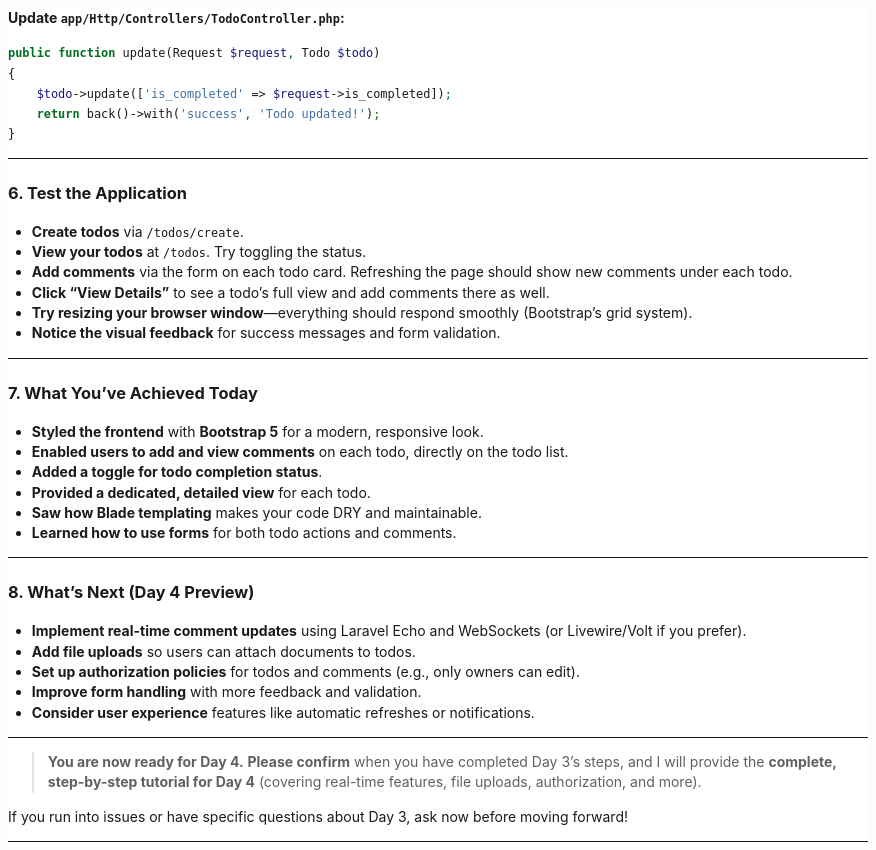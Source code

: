 **Update `app/Http/Controllers/TodoController.php`:**

```php
public function update(Request $request, Todo $todo)
{
    $todo->update(['is_completed' => $request->is_completed]);
    return back()->with('success', 'Todo updated!');
}
```


***

### 6. **Test the Application**

- **Create todos** via `/todos/create`.
- **View your todos** at `/todos`. Try toggling the status.
- **Add comments** via the form on each todo card. Refreshing the page should show new comments under each todo.
- **Click “View Details”** to see a todo’s full view and add comments there as well.
- **Try resizing your browser window**—everything should respond smoothly (Bootstrap’s grid system).
- **Notice the visual feedback** for success messages and form validation.

***

### 7. **What You’ve Achieved Today**

- **Styled the frontend** with **Bootstrap 5** for a modern, responsive look.
- **Enabled users to add and view comments** on each todo, directly on the todo list.
- **Added a toggle for todo completion status**.
- **Provided a dedicated, detailed view** for each todo.
- **Saw how Blade templating** makes your code DRY and maintainable.
- **Learned how to use forms** for both todo actions and comments.

***

### 8. **What’s Next (Day 4 Preview)**

- **Implement real-time comment updates** using Laravel Echo and WebSockets (or Livewire/Volt if you prefer).
- **Add file uploads** so users can attach documents to todos.
- **Set up authorization policies** for todos and comments (e.g., only owners can edit).
- **Improve form handling** with more feedback and validation.
- **Consider user experience** features like automatic refreshes or notifications.

***

> **You are now ready for Day 4.**
> **Please confirm** when you have completed Day 3’s steps, and I will provide the **complete, step-by-step tutorial for Day 4** (covering real-time features, file uploads, authorization, and more).

If you run into issues or have specific questions about Day 3, ask now before moving forward!

---


[^1_1]: https://strapi.io/blog/laravel-best-practices
[^1_2]: https://buttercms.com/blog/laravel-best-practices/
[^1_3]: https://dev.to/robin-ivi/laravel-12-a-beginner-friendly-guide-3of
[^1_4]: https://acquaintsoft.com/blog/laravel-11-vs-laravel-12
[^1_5]: https://www.concettolabs.com/blog/laravel-12-what-are-new-features-and-updates-that-boost-business-efficiency/
[^1_6]: https://www.bacancytechnology.com/blog/laravel-12-features-updates
[^1_7]: https://neon.com/guides/laravel-livewire-todo-app
[^1_8]: https://laravel.com/docs/12.x/releases
[^1_9]: https://www.youtube.com/watch?v=M84BPGAZo2M
[^1_10]: https://laravel.com
[^1_11]: https://www.youtube.com/watch?v=bixnv3xHccs
[^4_1]: https://laravel.com/docs/12.x/broadcasting
[^4_2]: https://elegantlaravel.com/article/how-to-add-real-time-comments-in-laravel-11-with-laravel-reverb
[^4_3]: https://laravel.com/docs/12.x/authorization
[^4_4]: https://wpwebinfotech.com/blog/laravel-file-upload/
[^4_5]: https://inspector.dev/upload-file-in-laravel/
[^4_6]: https://laravel.com/docs/12.x/scheduling
[^4_7]: https://pusher.com/tutorials/live-comments-laravel/
[^4_8]: https://www.youtube.com/watch?v=uZuc0BkaeRI
[^4_9]: https://laravel.com/docs/12.x/notifications
[^4_10]: https://www.videosdk.live/developer-hub/websocket/laravel-websocket
[^4_11]: https://itsolutionstuff.com/post/laravel-livewire-crud-application-tutorialexample.html
[^4_12]: https://www.bacancytechnology.com/blog/task-scheduling-in-laravel-8
[^4_13]: https://laravelgeek.com/posts/building-real-time-applications-with-laravel-websockets-a-comprehensive-guide
[^4_14]: https://laravel.com/docs/8.x/authorization
[^6_1]: https://laravel.com/docs/12.x/deployment
[^6_2]: https://railway.com/deploy/laravel-12-php-84-mysql-84
[^6_3]: https://www.hostinger.com/in/tutorials/how-to-deploy-laravel
[^6_4]: https://faun.pub/the-complete-handbook-for-unit-testing-in-laravel-with-mysql-database-24ff37c37be2
[^6_5]: https://laraveldaily.com/course/testing-laravel
[^6_6]: https://itsolutionstuff.com/post/laravel-12-rest-api-authentication-using-sanctum-tutorialexample.html
[^6_7]: https://saasykit.com/blog/laravel-best-practices
[^6_8]: https://laravel.com/docs/12.x/installation
[^6_9]: https://dev.to/robin-ivi/laravel-12-a-beginner-friendly-guide-3of
[^6_10]: https://www.youtube.com/watch?v=0M84Nk7iWkA